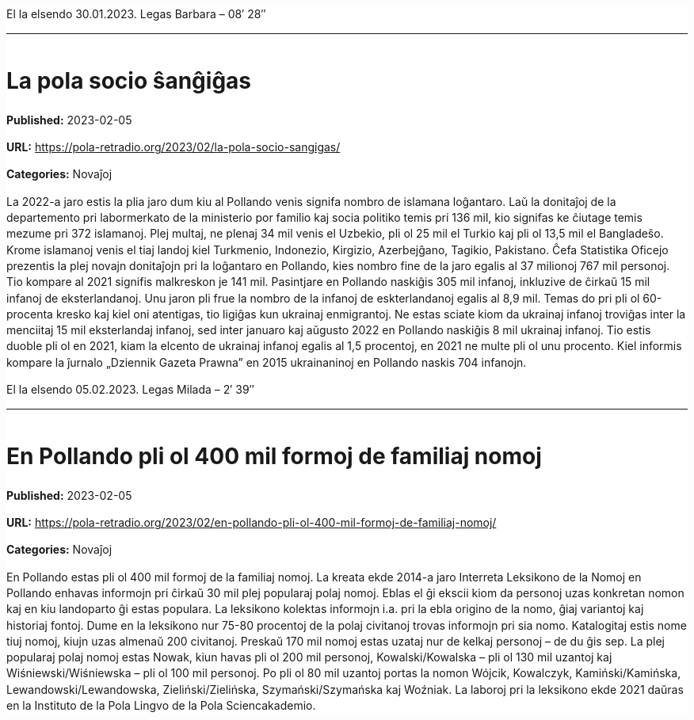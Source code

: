 El la elsendo 30.01.2023. Legas Barbara – 08′ 28″



---


# La pola socio ŝanĝiĝas

**Published:** 2023-02-05

**URL:** https://pola-retradio.org/2023/02/la-pola-socio-sangigas/

**Categories:** Novaĵoj

La 2022-a jaro estis la plia jaro dum kiu al Pollando venis signifa nombro de islamana loĝantaro. Laŭ la donitaĵoj de la departemento pri labormerkato de la ministerio por familio kaj socia politiko temis pri 136 mil, kio signifas ke ĉiutage temis mezume pri 372 islamanoj. Plej multaj, ne plenaj 34 mil venis el Uzbekio, pli ol 25 mil el Turkio kaj pli ol 13,5 mil el Bangladeŝo. Krome islamanoj venis el tiaj landoj kiel Turkmenio, Indonezio, Kirgizio, Azerbejĝano, Tagikio, Pakistano. Ĉefa Statistika Oficejo prezentis la plej novajn donitaĵojn pri la loĝantaro en Pollando, kies nombro fine de la jaro egalis al 37 milionoj 767 mil personoj. Tio kompare al 2021 signifis malkreskon je 141 mil. Pasintjare en Pollando naskiĝis 305 mil infanoj, inkluzive de ĉirkaŭ 15 mil infanoj de eksterlandanoj. Unu jaron pli frue la nombro de la infanoj de eskterlandanoj egalis al 8,9 mil. Temas do pri pli ol 60-procenta kresko kaj kiel oni atentigas, tio ligiĝas kun ukrainaj enmigrantoj. Ne estas sciate kiom da ukrainaj infanoj troviĝas inter la menciitaj 15 mil eksterlandaj infanoj, sed inter januaro kaj aŭgusto 2022 en Pollando naskiĝis 8 mil ukrainaj infanoj. Tio estis duoble pli ol en 2021, kiam la elcento de ukrainaj infanoj egalis al 1,5 procentoj, en 2021 ne multe pli ol unu procento. Kiel informis kompare la ĵurnalo „Dziennik Gazeta Prawna” en 2015 ukrainaninoj en Pollando naskis 704 infanojn.

El la elsendo 05.02.2023. Legas Milada – 2′ 39″



---


# En Pollando pli ol 400  mil formoj de familiaj nomoj

**Published:** 2023-02-05

**URL:** https://pola-retradio.org/2023/02/en-pollando-pli-ol-400-mil-formoj-de-familiaj-nomoj/

**Categories:** Novaĵoj

En Pollando estas pli ol 400 mil formoj de la familiaj nomoj. La kreata ekde 2014-a jaro Interreta Leksikono de la Nomoj en Pollando enhavas informojn pri ĉirkaŭ 30 mil plej popularaj polaj nomoj. Eblas el ĝi ekscii kiom da personoj uzas konkretan nomon kaj en kiu landoparto ĝi estas populara. La leksikono kolektas informojn i.a. pri la ebla origino de la nomo, ĝiaj variantoj kaj historiaj fontoj. Dume en la leksikono nur 75-80 procentoj de la polaj civitanoj trovas informojn pri sia nomo. Katalogitaj estis nome tiuj nomoj, kiujn uzas almenaŭ 200 civitanoj. Preskaŭ 170 mil nomoj estas uzataj nur de kelkaj personoj – de du ĝis sep. La plej popularaj polaj nomoj estas Nowak, kiun havas pli ol 200 mil personoj, Kowalski/Kowalska – pli ol 130 mil uzantoj kaj Wiśniewski/Wiśniewska – pli ol 100 mil personoj. Po pli ol 80 mil uzantoj portas la nomon Wójcik, Kowalczyk, Kamiński/Kamińska, Lewandowski/Lewandowska, Zieliński/Zielińska, Szymański/Szymańska kaj Woźniak. La laboroj pri la leksikono ekde 2021 daŭras en la Instituto de la Pola Lingvo de la Pola Sciencakademio.
